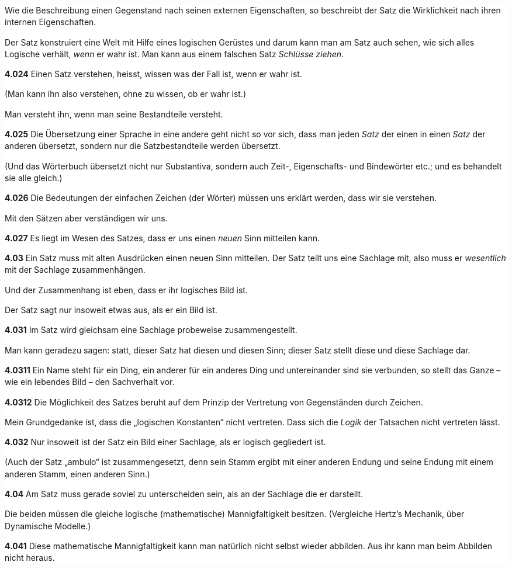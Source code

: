 Wie die Beschreibung einen Gegenstand nach seinen externen Eigenschaften, so beschreibt der Satz die Wirklichkeit nach ihren internen Eigenschaften.

Der Satz konstruiert eine Welt mit Hilfe eines logischen Gerüstes und darum kann man am Satz auch sehen, wie sich alles Logische verhält, *wenn* er wahr ist. Man kann aus einem falschen Satz *Schlüsse ziehen*.

**4.024** Einen Satz verstehen, heisst, wissen was der Fall ist, wenn er wahr ist.

\(Man kann ihn also verstehen, ohne zu wissen, ob er wahr ist.)

Man versteht ihn, wenn man seine Bestandteile versteht.

**4.025** Die Übersetzung einer Sprache in eine andere geht nicht so vor sich, dass man jeden *Satz* der einen in einen *Satz* der anderen übersetzt, sondern nur die Satzbestandteile werden übersetzt.

\(Und das Wörterbuch übersetzt nicht nur Substantiva, sondern auch Zeit-, Eigenschafts- und Bindewörter etc.; und es behandelt sie alle gleich.)

**4.026** Die Bedeutungen der einfachen Zeichen (der Wörter) müssen uns erklärt werden, dass wir sie verstehen.

Mit den Sätzen aber verständigen wir uns.

**4.027** Es liegt im Wesen des Satzes, dass er uns einen *neuen* Sinn mitteilen kann.

**4.03** Ein Satz muss mit alten Ausdrücken einen neuen Sinn mitteilen. Der Satz teilt uns eine Sachlage mit, also muss er *wesentlich* mit der Sachlage zusammenhängen.

Und der Zusammenhang ist eben, dass er ihr logisches Bild ist.

Der Satz sagt nur insoweit etwas aus, als er ein Bild ist.

**4.031** Im Satz wird gleichsam eine Sachlage probeweise zusammengestellt.

Man kann geradezu sagen: statt, dieser Satz hat diesen und diesen Sinn; dieser Satz stellt diese und diese Sachlage dar.

**4.0311** Ein Name steht für ein Ding, ein anderer für ein anderes Ding und untereinander sind sie verbunden, so stellt das Ganze – wie ein lebendes Bild – den Sachverhalt vor.

**4.0312** Die Möglichkeit des Satzes beruht auf dem Prinzip der Vertretung von Gegenständen durch Zeichen.

Mein Grundgedanke ist, dass die „logischen Konstanten“ nicht vertreten. Dass sich die *Logik* der Tatsachen nicht vertreten lässt.

**4.032** Nur insoweit ist der Satz ein Bild einer Sachlage, als er logisch gegliedert ist.

\(Auch der Satz „ambulo“ ist zusammengesetzt, denn sein Stamm ergibt mit einer anderen Endung und seine Endung mit einem anderen Stamm, einen anderen Sinn.)

**4.04** Am Satz muss gerade soviel zu unterscheiden sein, als an der Sachlage die er darstellt.

Die beiden müssen die gleiche logische (mathematische) Mannigfaltigkeit besitzen. (Vergleiche Hertz’s Mechanik, über Dynamische Modelle.)

**4.041** Diese mathematische Mannigfaltigkeit kann man natürlich nicht selbst wieder abbilden. Aus ihr kann man beim Abbilden nicht heraus.
